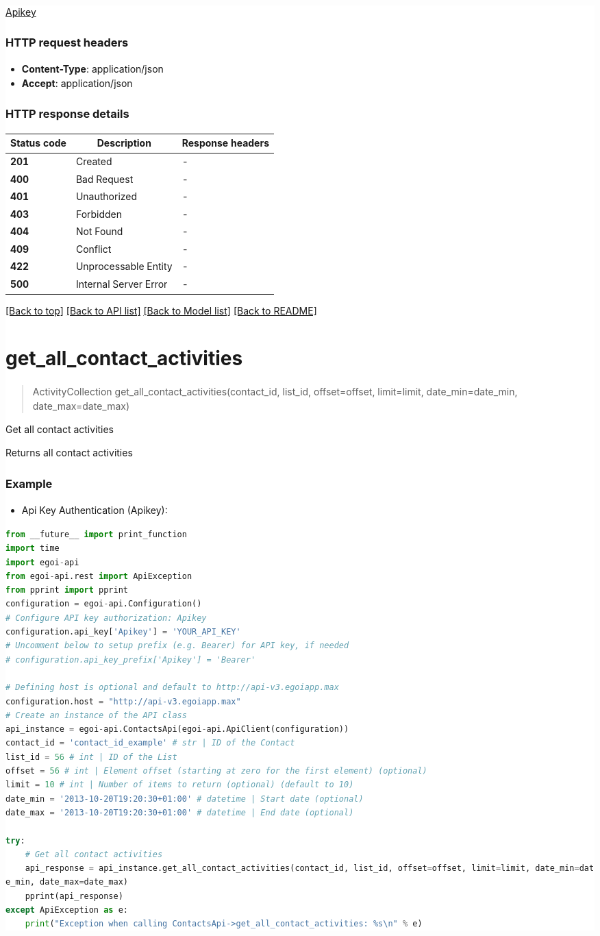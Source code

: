 [Apikey](../README.md#Apikey)

### HTTP request headers

 - **Content-Type**: application/json
 - **Accept**: application/json

### HTTP response details
| Status code | Description | Response headers |
|-------------|-------------|------------------|
**201** | Created |  -  |
**400** | Bad Request |  -  |
**401** | Unauthorized |  -  |
**403** | Forbidden |  -  |
**404** | Not Found |  -  |
**409** | Conflict |  -  |
**422** | Unprocessable Entity |  -  |
**500** | Internal Server Error |  -  |

[[Back to top]](#) [[Back to API list]](../README.md#documentation-for-api-endpoints) [[Back to Model list]](../README.md#documentation-for-models) [[Back to README]](../README.md)

# **get_all_contact_activities**
> ActivityCollection get_all_contact_activities(contact_id, list_id, offset=offset, limit=limit, date_min=date_min, date_max=date_max)

Get all contact activities

Returns all contact activities

### Example

* Api Key Authentication (Apikey):
```python
from __future__ import print_function
import time
import egoi-api
from egoi-api.rest import ApiException
from pprint import pprint
configuration = egoi-api.Configuration()
# Configure API key authorization: Apikey
configuration.api_key['Apikey'] = 'YOUR_API_KEY'
# Uncomment below to setup prefix (e.g. Bearer) for API key, if needed
# configuration.api_key_prefix['Apikey'] = 'Bearer'

# Defining host is optional and default to http://api-v3.egoiapp.max
configuration.host = "http://api-v3.egoiapp.max"
# Create an instance of the API class
api_instance = egoi-api.ContactsApi(egoi-api.ApiClient(configuration))
contact_id = 'contact_id_example' # str | ID of the Contact
list_id = 56 # int | ID of the List
offset = 56 # int | Element offset (starting at zero for the first element) (optional)
limit = 10 # int | Number of items to return (optional) (default to 10)
date_min = '2013-10-20T19:20:30+01:00' # datetime | Start date (optional)
date_max = '2013-10-20T19:20:30+01:00' # datetime | End date (optional)

try:
    # Get all contact activities
    api_response = api_instance.get_all_contact_activities(contact_id, list_id, offset=offset, limit=limit, date_min=date_min, date_max=date_max)
    pprint(api_response)
except ApiException as e:
    print("Exception when calling ContactsApi->get_all_contact_activities: %s\n" % e)
```
